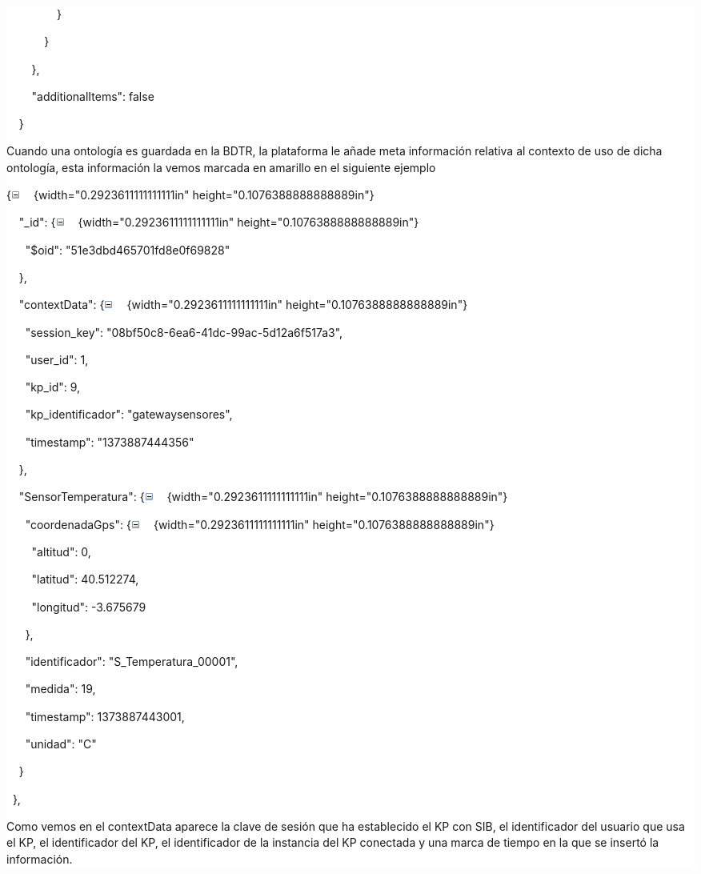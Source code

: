                 }

            }

        },

        "additionalItems": false

    }

Cuando una ontología es guardada en la BDTR, la plataforma le añade meta información relativa al contexto de uso de dicha ontología, esta información la vemos marcada en amarillo en el siguiente ejemplo

{![](./media/image8.png){width="0.2923611111111111in" height="0.1076388888888889in"}

    "\_id": {![](./media/image8.png){width="0.2923611111111111in" height="0.1076388888888889in"}

      "\$oid": "51e3dbd465701fd8e0f69828"

    },

    "contextData": {![](./media/image8.png){width="0.2923611111111111in" height="0.1076388888888889in"}

      "session\_key": "08bf50c8-6ea6-41dc-99ac-5d12a6f517a3",

      "user\_id": 1,

      "kp\_id": 9,

      "kp\_identificador": "gatewaysensores",

      "timestamp": "1373887444356"

    },

    "SensorTemperatura": {![](./media/image8.png){width="0.2923611111111111in" height="0.1076388888888889in"}

      "coordenadaGps": {![](./media/image8.png){width="0.2923611111111111in" height="0.1076388888888889in"}

        "altitud": 0,

        "latitud": 40.512274,

        "longitud": -3.675679

      },

      "identificador": "S\_Temperatura\_00001",

      "medida": 19,

      "timestamp": 1373887443001,

      "unidad": "C"

    }

  },

Como vemos en el contextData aparece la clave de sesión que ha establecido el KP con SIB, el identificador del usuario que usa el KP, el identificador del KP, el identificador de la instancia del KP conectada y una marca de tiempo en la que se insertó la información.
